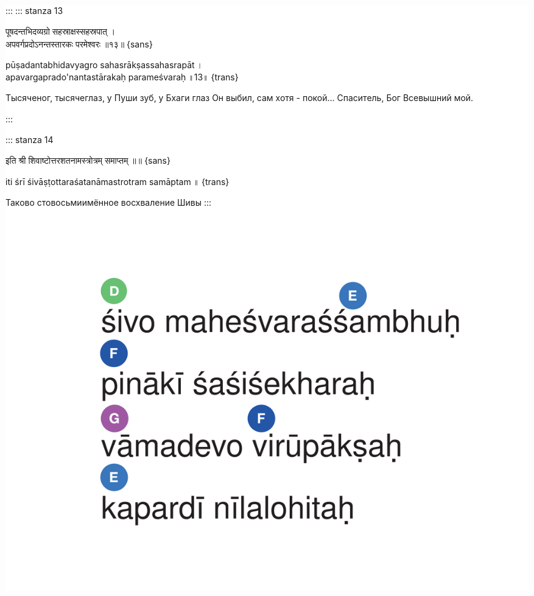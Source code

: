 :::
::: stanza 13

पूषदन्तभिदव्यग्रो सहस्राक्षस्सहस्रपात् ।       
अपवर्गप्रदोऽनन्तस्तारकः परमेश्वरः ॥१३॥ {sans}

pūṣadantabhidavyagro sahasrākṣassahasrapāt ।        
apavargaprado'nantastārakaḥ parameśvaraḥ ॥13॥ {trans}

Тысяченог, тысячеглаз, 
у Пуши зуб, у Бхаги глаз
Он выбил, сам хотя - покой...
Спаситель, Бог Всевышний мой.

:::

::: stanza 14

इति श्री शिवाष्टोत्तरशतनामस्त्रोत्रम् समाप्तम् ॥॥ {sans}

iti śrī śivāṣṭottaraśatanāmastrotram samāptam ॥ {trans}

Таково стовосьмиимённое восхваление Шивы
:::

![Ноты для пения](./108.svg)

